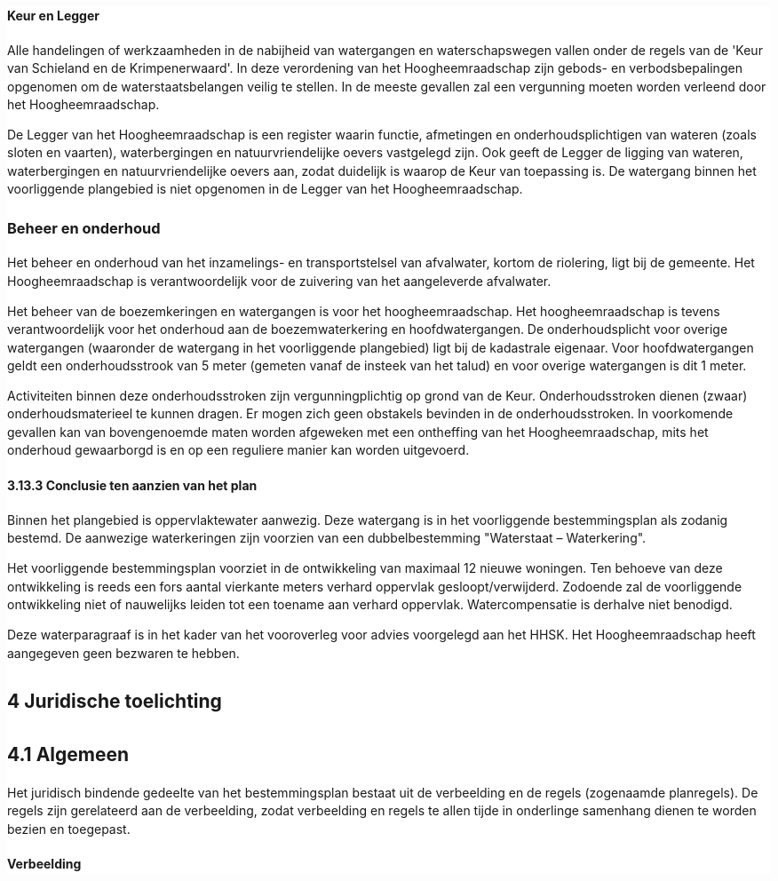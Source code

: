 #### **Keur en Legger**

Alle handelingen of werkzaamheden in de nabijheid van watergangen en waterschapswegen vallen onder de regels van de 'Keur van Schieland en de Krimpenerwaard'. In deze verordening van het Hoogheemraadschap zijn gebods- en verbodsbepalingen opgenomen om de waterstaatsbelangen veilig te stellen. In de meeste gevallen zal een vergunning moeten worden verleend door het Hoogheemraadschap.

De Legger van het Hoogheemraadschap is een register waarin functie, afmetingen en onderhoudsplichtigen van wateren (zoals sloten en vaarten), waterbergingen en natuurvriendelijke oevers vastgelegd zijn. Ook geeft de Legger de ligging van wateren, waterbergingen en natuurvriendelijke oevers aan, zodat duidelijk is waarop de Keur van toepassing is. De watergang binnen het voorliggende plangebied is niet opgenomen in de Legger van het Hoogheemraadschap.

### **Beheer en onderhoud**

Het beheer en onderhoud van het inzamelings- en transportstelsel van afvalwater, kortom de riolering, ligt bij de gemeente. Het Hoogheemraadschap is verantwoordelijk voor de zuivering van het aangeleverde afvalwater.

Het beheer van de boezemkeringen en watergangen is voor het hoogheemraadschap. Het hoogheemraadschap is tevens verantwoordelijk voor het onderhoud aan de boezemwaterkering en hoofdwatergangen. De onderhoudsplicht voor overige watergangen (waaronder de watergang in het voorliggende plangebied) ligt bij de kadastrale eigenaar. Voor hoofdwatergangen geldt een onderhoudsstrook van 5 meter (gemeten vanaf de insteek van het talud) en voor overige watergangen is dit 1 meter.

Activiteiten binnen deze onderhoudsstroken zijn vergunningplichtig op grond van de Keur. Onderhoudsstroken dienen (zwaar) onderhoudsmaterieel te kunnen dragen. Er mogen zich geen obstakels bevinden in de onderhoudsstroken. In voorkomende gevallen kan van bovengenoemde maten worden afgeweken met een ontheffing van het Hoogheemraadschap, mits het onderhoud gewaarborgd is en op een reguliere manier kan worden uitgevoerd.

#### **3.13.3 Conclusie ten aanzien van het plan**

Binnen het plangebied is oppervlaktewater aanwezig. Deze watergang is in het voorliggende bestemmingsplan als zodanig bestemd. De aanwezige waterkeringen zijn voorzien van een dubbelbestemming "Waterstaat – Waterkering".

Het voorliggende bestemmingsplan voorziet in de ontwikkeling van maximaal 12 nieuwe woningen. Ten behoeve van deze ontwikkeling is reeds een fors aantal vierkante meters verhard oppervlak gesloopt/verwijderd. Zodoende zal de voorliggende ontwikkeling niet of nauwelijks leiden tot een toename aan verhard oppervlak. Watercompensatie is derhalve niet benodigd.

Deze waterparagraaf is in het kader van het vooroverleg voor advies voorgelegd aan het HHSK. Het Hoogheemraadschap heeft aangegeven geen bezwaren te hebben.

## **4 Juridische toelichting**

## **4.1 Algemeen**

Het juridisch bindende gedeelte van het bestemmingsplan bestaat uit de verbeelding en de regels (zogenaamde planregels). De regels zijn gerelateerd aan de verbeelding, zodat verbeelding en regels te allen tijde in onderlinge samenhang dienen te worden bezien en toegepast.

#### **Verbeelding**
